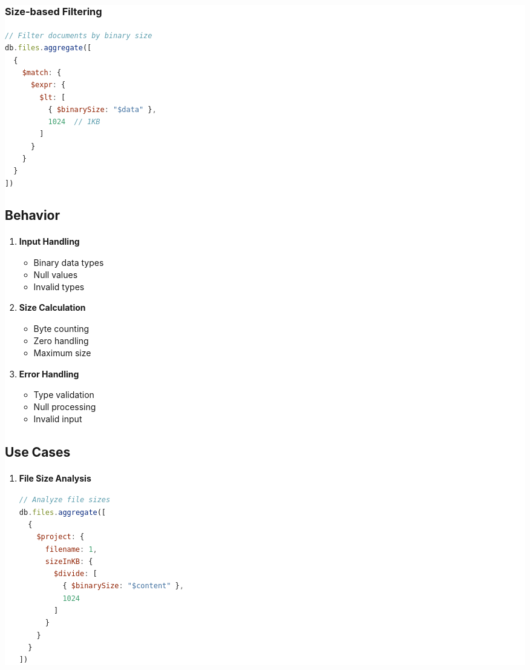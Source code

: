 ### Size-based Filtering

```javascript
// Filter documents by binary size
db.files.aggregate([
  {
    $match: {
      $expr: {
        $lt: [
          { $binarySize: "$data" },
          1024  // 1KB
        ]
      }
    }
  }
])
```

## Behavior

1. **Input Handling**
   - Binary data types
   - Null values
   - Invalid types

2. **Size Calculation**
   - Byte counting
   - Zero handling
   - Maximum size

3. **Error Handling**
   - Type validation
   - Null processing
   - Invalid input

## Use Cases

1. **File Size Analysis**
   ```javascript
   // Analyze file sizes
   db.files.aggregate([
     {
       $project: {
         filename: 1,
         sizeInKB: {
           $divide: [
             { $binarySize: "$content" },
             1024
           ]
         }
       }
     }
   ])
   ```
